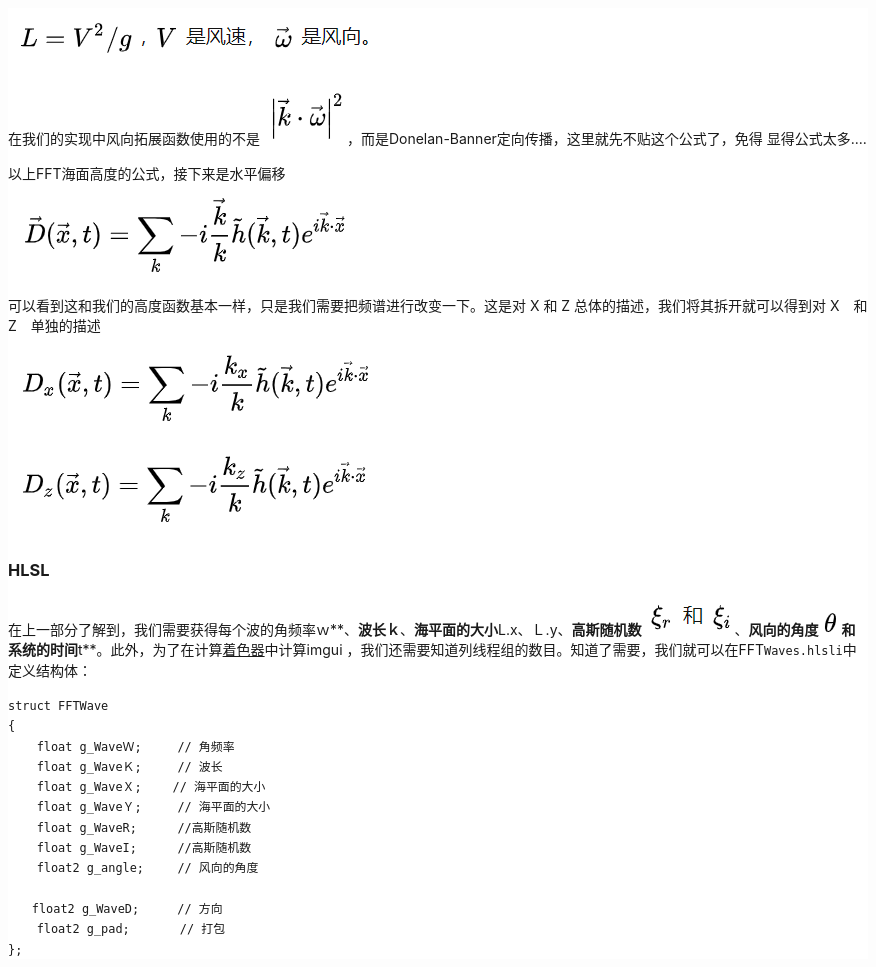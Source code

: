 ![img](README.assets/20210808192834947.png)

在我们的实现中风向拓展函数使用的不是 ![img](README.assets/20210808192853284.png)，而是Donelan-Banner定向传播，这里就先不贴这个公式了，免得 显得公式太多....

以上FFT海面高度的公式，接下来是水平偏移

![img](README.assets/20210808193008672.png)

可以看到这和我们的高度函数基本一样，只是我们需要把频谱进行改变一下。这是对 X 和 Z 总体的描述，我们将其拆开就可以得到对 X　和　Z　单独的描述

![img](README.assets/2021080819310390.png)

### HLSL

在上一部分了解到，我们需要获得每个波的角频率ｗ**、**波长ｋ**、**海平面的大小**L.x、Ｌ.y、**高斯随机数![img](README.assets/20210808193926784.png)**、**风向的角度![img](README.assets/20210808193911467.png)和系统的时间**t**。此外，为了在计算[着色器](https://so.csdn.net/so/search?q=着色器&spm=1001.2101.3001.7020)中计算imgui ，我们还需要知道列线程组的数目。知道了需要，我们就可以在FFT`Waves.hlsli`中定义结构体： 

```
struct FFTWave
{
    float g_WaveＷ;     // 角频率
    float g_WaveＫ;     // 波长
    float g_WaveＸ; 　　// 海平面的大小
    float g_WaveＹ;     // 海平面的大小
    float g_WaveR;    　//高斯随机数
    float g_WaveI;    　//高斯随机数
    float2 g_angle;   　// 风向的角度

　　float2 g_WaveD;  　　// 方向
    float2 g_pad;       // 打包
};
```
